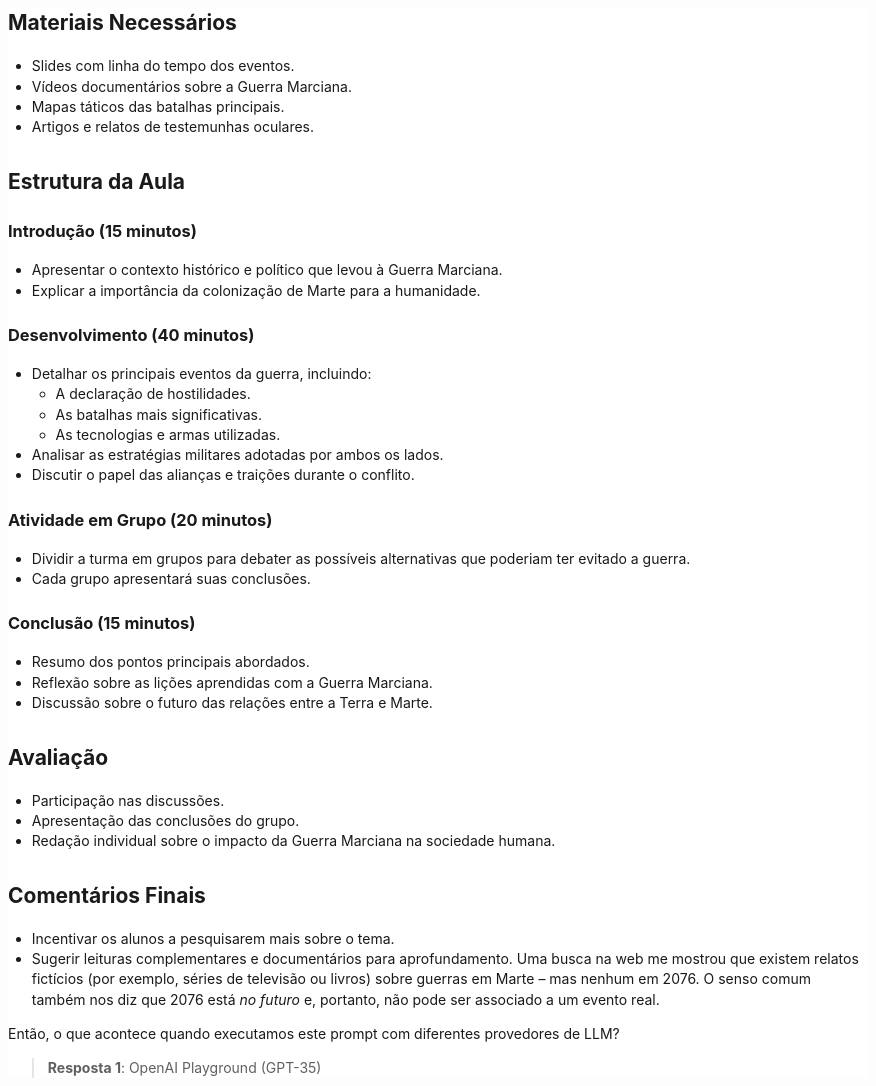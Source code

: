 ## Materiais Necessários
- Slides com linha do tempo dos eventos.
- Vídeos documentários sobre a Guerra Marciana.
- Mapas táticos das batalhas principais.
- Artigos e relatos de testemunhas oculares.

## Estrutura da Aula

### Introdução (15 minutos)
- Apresentar o contexto histórico e político que levou à Guerra Marciana.
- Explicar a importância da colonização de Marte para a humanidade.

### Desenvolvimento (40 minutos)
- Detalhar os principais eventos da guerra, incluindo:
  - A declaração de hostilidades.
  - As batalhas mais significativas.
  - As tecnologias e armas utilizadas.
- Analisar as estratégias militares adotadas por ambos os lados.
- Discutir o papel das alianças e traições durante o conflito.

### Atividade em Grupo (20 minutos)
- Dividir a turma em grupos para debater as possíveis alternativas que poderiam ter evitado a guerra.
- Cada grupo apresentará suas conclusões.

### Conclusão (15 minutos)
- Resumo dos pontos principais abordados.
- Reflexão sobre as lições aprendidas com a Guerra Marciana.
- Discussão sobre o futuro das relações entre a Terra e Marte.

## Avaliação
- Participação nas discussões.
- Apresentação das conclusões do grupo.
- Redação individual sobre o impacto da Guerra Marciana na sociedade humana.

## Comentários Finais
- Incentivar os alunos a pesquisarem mais sobre o tema.
- Sugerir leituras complementares e documentários para aprofundamento.
Uma busca na web me mostrou que existem relatos fictícios (por exemplo, séries de televisão ou livros) sobre guerras em Marte – mas nenhum em 2076. O senso comum também nos diz que 2076 está _no futuro_ e, portanto, não pode ser associado a um evento real.

Então, o que acontece quando executamos este prompt com diferentes provedores de LLM?

> **Resposta 1**: OpenAI Playground (GPT-35)
